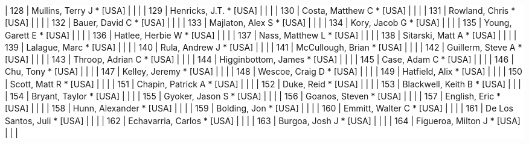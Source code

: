 | 128 | Mullins, Terry J \* [USA] |  |  |
| 129 | Henricks, J.T. \* [USA] |  |  |
| 130 | Costa, Matthew C \* [USA] |  |  |
| 131 | Rowland, Chris \* [USA] |  |  |
| 132 | Bauer, David C \* [USA] |  |  |
| 133 | Majlaton, Alex S \* [USA] |  |  |
| 134 | Kory, Jacob G \* [USA] |  |  |
| 135 | Young, Garett E \* [USA] |  |  |
| 136 | Hatlee, Herbie W \* [USA] |  |  |
| 137 | Nass, Matthew L \* [USA] |  |  |
| 138 | Sitarski, Matt A \* [USA] |  |  |
| 139 | Lalague, Marc \* [USA] |  |  |
| 140 | Rula, Andrew J \* [USA] |  |  |
| 141 | McCullough, Brian \* [USA] |  |  |
| 142 | Guillerm, Steve A \* [USA] |  |  |
| 143 | Throop, Adrian C \* [USA] |  |  |
| 144 | Higginbottom, James \* [USA] |  |  |
| 145 | Case, Adam C \* [USA] |  |  |
| 146 | Chu, Tony \* [USA] |  |  |
| 147 | Kelley, Jeremy \* [USA] |  |  |
| 148 | Wescoe, Craig D \* [USA] |  |  |
| 149 | Hatfield, Alix \* [USA] |  |  |
| 150 | Scott, Matt R \* [USA] |  |  |
| 151 | Chapin, Patrick A \* [USA] |  |  |
| 152 | Duke, Reid \* [USA] |  |  |
| 153 | Blackwell, Keith B \* [USA] |  |  |
| 154 | Bryant, Taylor \* [USA] |  |  |
| 155 | Gyoker, Jason S \* [USA] |  |  |
| 156 | Goanos, Steven \* [USA] |  |  |
| 157 | English, Eric \* [USA] |  |  |
| 158 | Hunn, Alexander \* [USA] |  |  |
| 159 | Bolding, Jon \* [USA] |  |  |
| 160 | Emmitt, Walter C \* [USA] |  |  |
| 161 | De Los Santos, Juli \* [USA] |  |  |
| 162 | Echavarria, Carlos \* [USA] |  |  |
| 163 | Burgoa, Josh J \* [USA] |  |  |
| 164 | Figueroa, Milton J \* [USA] |  |  |